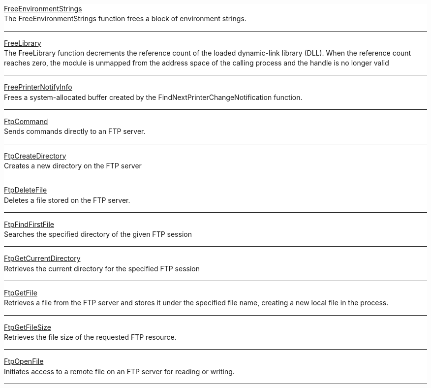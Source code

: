 [FreeEnvironmentStrings](libraries/kernel32/FreeEnvironmentStrings.md)  
The FreeEnvironmentStrings function frees a block of environment strings.  

***  

[FreeLibrary](libraries/kernel32/FreeLibrary.md)  
The FreeLibrary function decrements the reference count of the loaded dynamic-link library (DLL). When the reference count reaches zero, the module is unmapped from the address space of the calling process and the handle is no longer valid  

***  

[FreePrinterNotifyInfo](libraries/winspool.drv/FreePrinterNotifyInfo.md)  
Frees a system-allocated buffer created by the FindNextPrinterChangeNotification function.
  

***  

[FtpCommand](libraries/wininet/FtpCommand.md)  
Sends commands directly to an FTP server.  

***  

[FtpCreateDirectory](libraries/wininet/FtpCreateDirectory.md)  
Creates a new directory on the FTP server  

***  

[FtpDeleteFile](libraries/wininet/FtpDeleteFile.md)  
Deletes a file stored on the FTP server.  

***  

[FtpFindFirstFile](libraries/wininet/FtpFindFirstFile.md)  
Searches the specified directory of the given FTP session  

***  

[FtpGetCurrentDirectory](libraries/wininet/FtpGetCurrentDirectory.md)  
Retrieves the current directory for the specified FTP session  

***  

[FtpGetFile](libraries/wininet/FtpGetFile.md)  
Retrieves a file from the FTP server and stores it under the specified file name, creating a new local file in the process.  

***  

[FtpGetFileSize](libraries/wininet/FtpGetFileSize.md)  
Retrieves the file size of the requested FTP resource.  

***  

[FtpOpenFile](libraries/wininet/FtpOpenFile.md)  
Initiates access to a remote file on an FTP server for reading or writing.
  

***  
